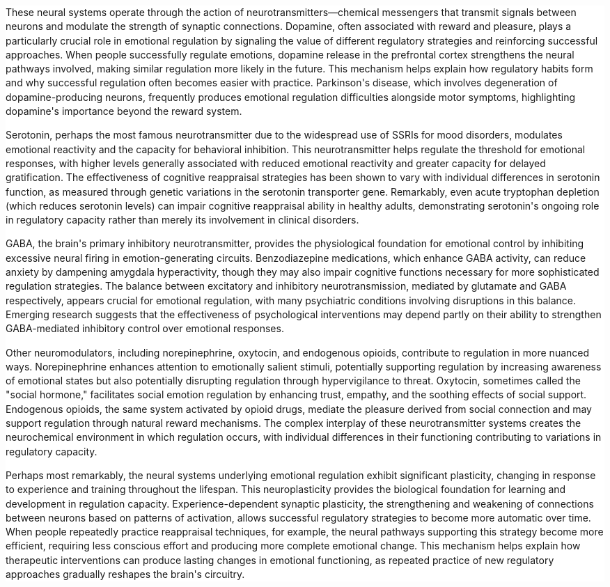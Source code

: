 These neural systems operate through the action of neurotransmitters—chemical messengers that transmit signals between neurons and modulate the strength of synaptic connections. Dopamine, often associated with reward and pleasure, plays a particularly crucial role in emotional regulation by signaling the value of different regulatory strategies and reinforcing successful approaches. When people successfully regulate emotions, dopamine release in the prefrontal cortex strengthens the neural pathways involved, making similar regulation more likely in the future. This mechanism helps explain how regulatory habits form and why successful regulation often becomes easier with practice. Parkinson's disease, which involves degeneration of dopamine-producing neurons, frequently produces emotional regulation difficulties alongside motor symptoms, highlighting dopamine's importance beyond the reward system.

Serotonin, perhaps the most famous neurotransmitter due to the widespread use of SSRIs for mood disorders, modulates emotional reactivity and the capacity for behavioral inhibition. This neurotransmitter helps regulate the threshold for emotional responses, with higher levels generally associated with reduced emotional reactivity and greater capacity for delayed gratification. The effectiveness of cognitive reappraisal strategies has been shown to vary with individual differences in serotonin function, as measured through genetic variations in the serotonin transporter gene. Remarkably, even acute tryptophan depletion (which reduces serotonin levels) can impair cognitive reappraisal ability in healthy adults, demonstrating serotonin's ongoing role in regulatory capacity rather than merely its involvement in clinical disorders.

GABA, the brain's primary inhibitory neurotransmitter, provides the physiological foundation for emotional control by inhibiting excessive neural firing in emotion-generating circuits. Benzodiazepine medications, which enhance GABA activity, can reduce anxiety by dampening amygdala hyperactivity, though they may also impair cognitive functions necessary for more sophisticated regulation strategies. The balance between excitatory and inhibitory neurotransmission, mediated by glutamate and GABA respectively, appears crucial for emotional regulation, with many psychiatric conditions involving disruptions in this balance. Emerging research suggests that the effectiveness of psychological interventions may depend partly on their ability to strengthen GABA-mediated inhibitory control over emotional responses.

Other neuromodulators, including norepinephrine, oxytocin, and endogenous opioids, contribute to regulation in more nuanced ways. Norepinephrine enhances attention to emotionally salient stimuli, potentially supporting regulation by increasing awareness of emotional states but also potentially disrupting regulation through hypervigilance to threat. Oxytocin, sometimes called the "social hormone," facilitates social emotion regulation by enhancing trust, empathy, and the soothing effects of social support. Endogenous opioids, the same system activated by opioid drugs, mediate the pleasure derived from social connection and may support regulation through natural reward mechanisms. The complex interplay of these neurotransmitter systems creates the neurochemical environment in which regulation occurs, with individual differences in their functioning contributing to variations in regulatory capacity.

Perhaps most remarkably, the neural systems underlying emotional regulation exhibit significant plasticity, changing in response to experience and training throughout the lifespan. This neuroplasticity provides the biological foundation for learning and development in regulation capacity. Experience-dependent synaptic plasticity, the strengthening and weakening of connections between neurons based on patterns of activation, allows successful regulatory strategies to become more automatic over time. When people repeatedly practice reappraisal techniques, for example, the neural pathways supporting this strategy become more efficient, requiring less conscious effort and producing more complete emotional change. This mechanism helps explain how therapeutic interventions can produce lasting changes in emotional functioning, as repeated practice of new regulatory approaches gradually reshapes the brain's circuitry.
